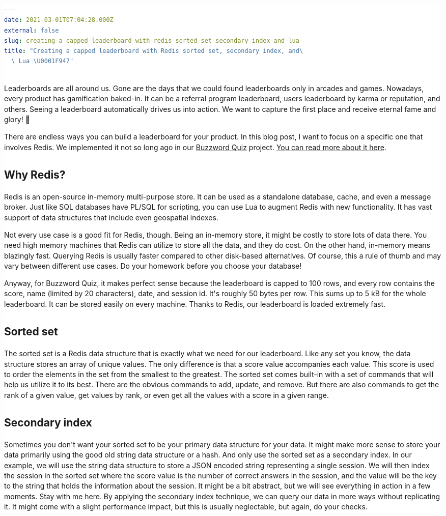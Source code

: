 ```yaml
---
date: 2021-03-01T07:04:28.000Z
external: false
slug: creating-a-capped-leaderboard-with-redis-sorted-set-secondary-index-and-lua
title: "Creating a capped leaderboard with Redis sorted set, secondary index, and\
  \ Lua \U0001F947"
---
```


Leaderboards are all around us. Gone are the days that we could found leaderboards only in arcades and games. Nowadays, every product has gamification baked-in. It can be a referral program leaderboard, users leaderboard by karma or reputation, and others. Seeing a leaderboard automatically drives us into action. We want to capture the first place and receive eternal fame and glory! 🚀

There are endless ways you can build a leaderboard for your product. In this blog post, I want to focus on a specific one that involves Redis. We implemented it not so long ago in our [Buzzword Quiz](https://buzzwordquiz.dev/) project. [You can read more about it here](https://daily.dev/blog/meet-our-5-days-open-source-side-project-and-its-tech-stack).

## Why Redis?

Redis is an open-source in-memory multi-purpose store. It can be used as a standalone database, cache, and even a message broker. Just like SQL databases have PL/SQL for scripting, you can use Lua to augment Redis with new functionality. It has vast support of data structures that include even geospatial indexes.

Not every use case is a good fit for Redis, though. Being an in-memory store, it might be costly to store lots of data there. You need high memory machines that Redis can utilize to store all the data, and they do cost. On the other hand, in-memory means blazingly fast. Querying Redis is usually faster compared to other disk-based alternatives. Of course, this a rule of thumb and may vary between different use cases. Do your homework before you choose your database!

Anyway, for Buzzword Quiz, it makes perfect sense because the leaderboard is capped to 100 rows, and every row contains the score, name (limited by 20 characters), date, and session id. It's roughly 50 bytes per row. This sums up to 5 kB for the whole leaderboard. It can be stored easily on every machine. Thanks to Redis, our leaderboard is loaded extremely fast.

## Sorted set

The sorted set is a Redis data structure that is exactly what we need for our leaderboard. Like any set you know, the data structure stores an array of unique values. The only difference is that a score value accompanies each value. This score is used to order the elements in the set from the smallest to the greatest. The sorted set comes built-in with a set of commands that will help us utilize it to its best. There are the obvious commands to add, update, and remove. But there are also commands to get the rank of a given value, get values by rank, or even get all the values with a score in a given range.

## Secondary index

Sometimes you don't want your sorted set to be your primary data structure for your data. It might make more sense to store your data primarily using the good old string data structure or a hash. And only use the sorted set as a secondary index. In our example, we will use the string data structure to store a JSON encoded string representing a single session. We will then index the session in the sorted set where the score value is the number of correct answers in the session, and the value will be the key to the string that holds the information about the session. It might be a bit abstract, but we will see everything in action in a few moments. Stay with me here.
By applying the secondary index technique, we can query our data in more ways without replicating it. It might come with a slight performance impact, but this is usually neglectable, but again, do your checks.
